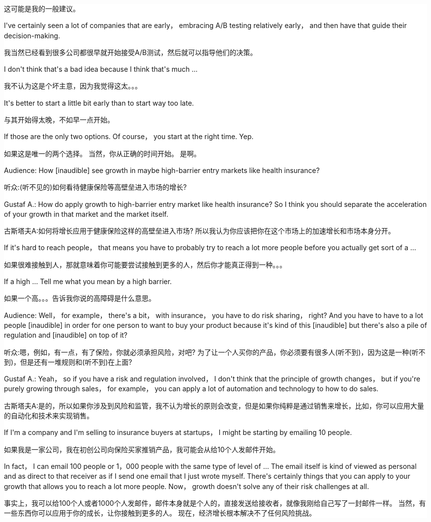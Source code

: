 这可能是我的一般建议。

I've certainly  seen a lot of companies that are early， embracing A/B testing relatively early， and then  have that guide their decision-making.

我当然已经看到很多公司都很早就开始接受A/B测试，然后就可以指导他们的决策。

I don't think that's a bad idea because I think  that's much ...

我不认为这是个坏主意，因为我觉得这太。。。

It's better to start a little bit early than to start way  too late.

与其开始得太晚，不如早一点开始。

If those are the only two options. Of course， you start at the  right time. Yep.

如果这是唯一的两个选择。 当然，你从正确的时间开始。 是啊。

Audience: How [inaudible] see growth in maybe high-barrier entry markets like health insurance?

听众:(听不见的)如何看待健康保险等高壁垒进入市场的增长?

Gustaf A.: How do apply growth to high-barrier entry market like health insurance? So I think you  should separate the acceleration of your growth in that market and the market itself.

古斯塔夫A:如何将增长应用于健康保险这样的高壁垒进入市场? 所以我认为你应该把你在这个市场上的加速增长和市场本身分开。

If  it's hard to reach people， that means you have to probably try to reach a  lot more people before you actually get sort of a ...

如果很难接触到人，那就意味着你可能要尝试接触到更多的人，然后你才能真正得到一种。。。

If a high ...  Tell me what you mean by a high barrier.

如果一个高。。。告诉我你说的高障碍是什么意思。

Audience: Well， for example， there's a bit， with insurance， you have to do risk sharing， right?  And you have to have to a lot people [inaudible] in order for one person  to want to buy your product because it's kind of this [inaudible] but there's also  a pile of regulation and [inaudible] on top of it?

听众:嗯，例如，有一点，有了保险，你就必须承担风险，对吧? 为了让一个人买你的产品，你必须要有很多人(听不到)，因为这是一种(听不到)，但是还有一堆规则和(听不到)在上面?

Gustaf A.: Yeah， so if you have a risk and regulation involved， I don't think that the  principle of growth changes， but if you're purely growing through sales， for example， you can  apply a lot of automation and technology to how to do sales.

古斯塔夫A:是的，所以如果你涉及到风险和监管，我不认为增长的原则会改变，但是如果你纯粹是通过销售来增长，比如，你可以应用大量的自动化和技术来实现销售。

If I'm a  company and I'm selling to insurance buyers at startups， I might be starting by emailing  10 people.

如果我是一家公司，我在初创公司向保险买家推销产品，我可能会从给10个人发邮件开始。

In fact， I can email 100 people or 1，000 people with the same  type of level of ... The email itself is kind of viewed as personal and  as direct to that receiver as if I send one email that I just wrote  myself. There's certainly things that you can apply to your growth that allows you to  reach a lot more people. Now， growth doesn't solve any of their risk challenges at  all.

事实上，我可以给100个人或者1000个人发邮件，邮件本身就是个人的，直接发送给接收者，就像我刚给自己写了一封邮件一样。 当然，有一些东西你可以应用于你的成长，让你接触到更多的人。 现在，经济增长根本解决不了任何风险挑战。
